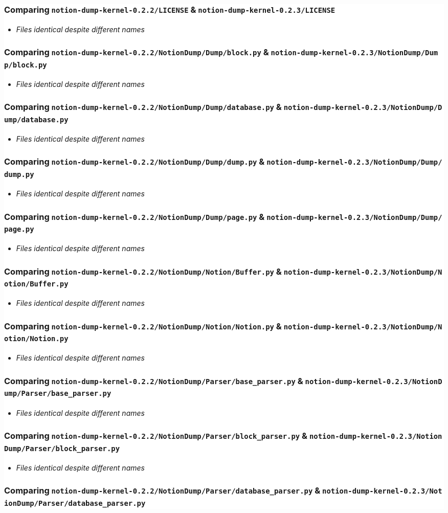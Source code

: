 ### Comparing `notion-dump-kernel-0.2.2/LICENSE` & `notion-dump-kernel-0.2.3/LICENSE`

 * *Files identical despite different names*

### Comparing `notion-dump-kernel-0.2.2/NotionDump/Dump/block.py` & `notion-dump-kernel-0.2.3/NotionDump/Dump/block.py`

 * *Files identical despite different names*

### Comparing `notion-dump-kernel-0.2.2/NotionDump/Dump/database.py` & `notion-dump-kernel-0.2.3/NotionDump/Dump/database.py`

 * *Files identical despite different names*

### Comparing `notion-dump-kernel-0.2.2/NotionDump/Dump/dump.py` & `notion-dump-kernel-0.2.3/NotionDump/Dump/dump.py`

 * *Files identical despite different names*

### Comparing `notion-dump-kernel-0.2.2/NotionDump/Dump/page.py` & `notion-dump-kernel-0.2.3/NotionDump/Dump/page.py`

 * *Files identical despite different names*

### Comparing `notion-dump-kernel-0.2.2/NotionDump/Notion/Buffer.py` & `notion-dump-kernel-0.2.3/NotionDump/Notion/Buffer.py`

 * *Files identical despite different names*

### Comparing `notion-dump-kernel-0.2.2/NotionDump/Notion/Notion.py` & `notion-dump-kernel-0.2.3/NotionDump/Notion/Notion.py`

 * *Files identical despite different names*

### Comparing `notion-dump-kernel-0.2.2/NotionDump/Parser/base_parser.py` & `notion-dump-kernel-0.2.3/NotionDump/Parser/base_parser.py`

 * *Files identical despite different names*

### Comparing `notion-dump-kernel-0.2.2/NotionDump/Parser/block_parser.py` & `notion-dump-kernel-0.2.3/NotionDump/Parser/block_parser.py`

 * *Files identical despite different names*

### Comparing `notion-dump-kernel-0.2.2/NotionDump/Parser/database_parser.py` & `notion-dump-kernel-0.2.3/NotionDump/Parser/database_parser.py`
